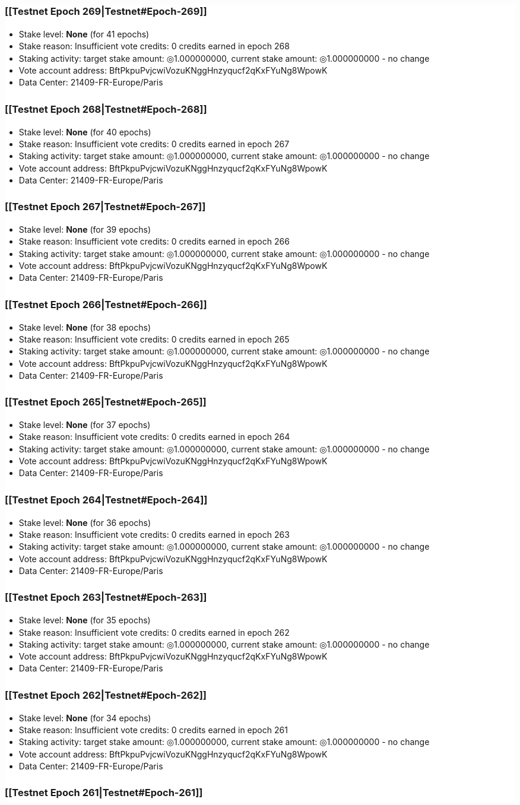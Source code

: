 ### [[Testnet Epoch 269|Testnet#Epoch-269]]
* Stake level: **None** (for 41 epochs)
* Stake reason: Insufficient vote credits: 0 credits earned in epoch 268
* Staking activity: target stake amount: ◎1.000000000, current stake amount: ◎1.000000000 - no change
* Vote account address: BftPkpuPvjcwiVozuKNggHnzyqucf2qKxFYuNg8WpowK
* Data Center: 21409-FR-Europe/Paris
### [[Testnet Epoch 268|Testnet#Epoch-268]]
* Stake level: **None** (for 40 epochs)
* Stake reason: Insufficient vote credits: 0 credits earned in epoch 267
* Staking activity: target stake amount: ◎1.000000000, current stake amount: ◎1.000000000 - no change
* Vote account address: BftPkpuPvjcwiVozuKNggHnzyqucf2qKxFYuNg8WpowK
* Data Center: 21409-FR-Europe/Paris
### [[Testnet Epoch 267|Testnet#Epoch-267]]
* Stake level: **None** (for 39 epochs)
* Stake reason: Insufficient vote credits: 0 credits earned in epoch 266
* Staking activity: target stake amount: ◎1.000000000, current stake amount: ◎1.000000000 - no change
* Vote account address: BftPkpuPvjcwiVozuKNggHnzyqucf2qKxFYuNg8WpowK
* Data Center: 21409-FR-Europe/Paris
### [[Testnet Epoch 266|Testnet#Epoch-266]]
* Stake level: **None** (for 38 epochs)
* Stake reason: Insufficient vote credits: 0 credits earned in epoch 265
* Staking activity: target stake amount: ◎1.000000000, current stake amount: ◎1.000000000 - no change
* Vote account address: BftPkpuPvjcwiVozuKNggHnzyqucf2qKxFYuNg8WpowK
* Data Center: 21409-FR-Europe/Paris
### [[Testnet Epoch 265|Testnet#Epoch-265]]
* Stake level: **None** (for 37 epochs)
* Stake reason: Insufficient vote credits: 0 credits earned in epoch 264
* Staking activity: target stake amount: ◎1.000000000, current stake amount: ◎1.000000000 - no change
* Vote account address: BftPkpuPvjcwiVozuKNggHnzyqucf2qKxFYuNg8WpowK
* Data Center: 21409-FR-Europe/Paris
### [[Testnet Epoch 264|Testnet#Epoch-264]]
* Stake level: **None** (for 36 epochs)
* Stake reason: Insufficient vote credits: 0 credits earned in epoch 263
* Staking activity: target stake amount: ◎1.000000000, current stake amount: ◎1.000000000 - no change
* Vote account address: BftPkpuPvjcwiVozuKNggHnzyqucf2qKxFYuNg8WpowK
* Data Center: 21409-FR-Europe/Paris
### [[Testnet Epoch 263|Testnet#Epoch-263]]
* Stake level: **None** (for 35 epochs)
* Stake reason: Insufficient vote credits: 0 credits earned in epoch 262
* Staking activity: target stake amount: ◎1.000000000, current stake amount: ◎1.000000000 - no change
* Vote account address: BftPkpuPvjcwiVozuKNggHnzyqucf2qKxFYuNg8WpowK
* Data Center: 21409-FR-Europe/Paris
### [[Testnet Epoch 262|Testnet#Epoch-262]]
* Stake level: **None** (for 34 epochs)
* Stake reason: Insufficient vote credits: 0 credits earned in epoch 261
* Staking activity: target stake amount: ◎1.000000000, current stake amount: ◎1.000000000 - no change
* Vote account address: BftPkpuPvjcwiVozuKNggHnzyqucf2qKxFYuNg8WpowK
* Data Center: 21409-FR-Europe/Paris
### [[Testnet Epoch 261|Testnet#Epoch-261]]